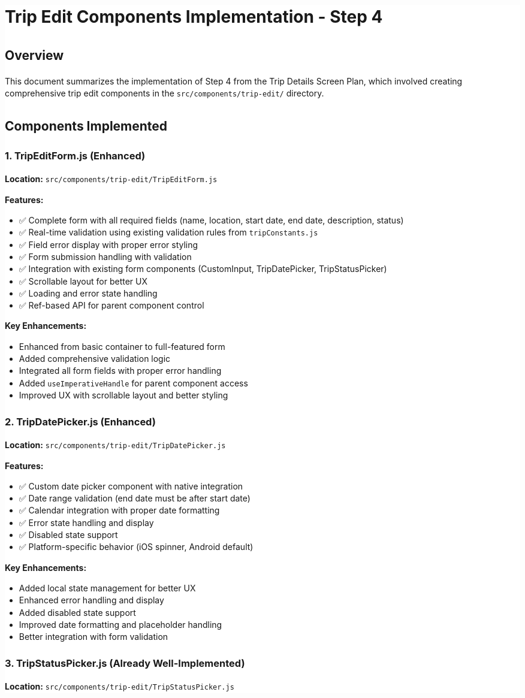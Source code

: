 # Trip Edit Components Implementation - Step 4

## Overview
This document summarizes the implementation of Step 4 from the Trip Details Screen Plan, which involved creating comprehensive trip edit components in the `src/components/trip-edit/` directory.

## Components Implemented

### 1. TripEditForm.js (Enhanced)
**Location:** `src/components/trip-edit/TripEditForm.js`

**Features:**
- ✅ Complete form with all required fields (name, location, start date, end date, description, status)
- ✅ Real-time validation using existing validation rules from `tripConstants.js`
- ✅ Field error display with proper error styling
- ✅ Form submission handling with validation
- ✅ Integration with existing form components (CustomInput, TripDatePicker, TripStatusPicker)
- ✅ Scrollable layout for better UX
- ✅ Loading and error state handling
- ✅ Ref-based API for parent component control

**Key Enhancements:**
- Enhanced from basic container to full-featured form
- Added comprehensive validation logic
- Integrated all form fields with proper error handling
- Added `useImperativeHandle` for parent component access
- Improved UX with scrollable layout and better styling

### 2. TripDatePicker.js (Enhanced)
**Location:** `src/components/trip-edit/TripDatePicker.js`

**Features:**
- ✅ Custom date picker component with native integration
- ✅ Date range validation (end date must be after start date)
- ✅ Calendar integration with proper date formatting
- ✅ Error state handling and display
- ✅ Disabled state support
- ✅ Platform-specific behavior (iOS spinner, Android default)

**Key Enhancements:**
- Added local state management for better UX
- Enhanced error handling and display
- Added disabled state support
- Improved date formatting and placeholder handling
- Better integration with form validation

### 3. TripStatusPicker.js (Already Well-Implemented)
**Location:** `src/components/trip-edit/TripStatusPicker.js`
